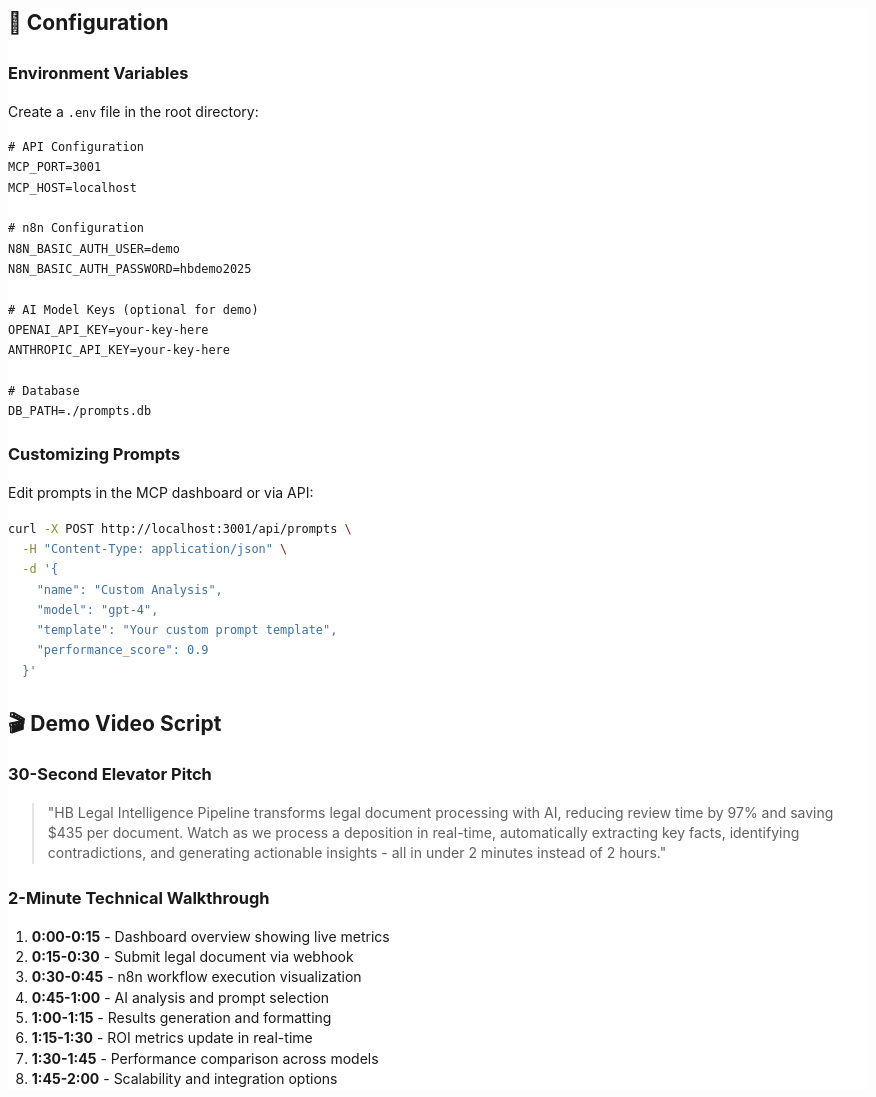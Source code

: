 ## 🔧 Configuration

### Environment Variables
Create a `.env` file in the root directory:

```env
# API Configuration
MCP_PORT=3001
MCP_HOST=localhost

# n8n Configuration
N8N_BASIC_AUTH_USER=demo
N8N_BASIC_AUTH_PASSWORD=hbdemo2025

# AI Model Keys (optional for demo)
OPENAI_API_KEY=your-key-here
ANTHROPIC_API_KEY=your-key-here

# Database
DB_PATH=./prompts.db
```

### Customizing Prompts
Edit prompts in the MCP dashboard or via API:
```bash
curl -X POST http://localhost:3001/api/prompts \
  -H "Content-Type: application/json" \
  -d '{
    "name": "Custom Analysis",
    "model": "gpt-4",
    "template": "Your custom prompt template",
    "performance_score": 0.9
  }'
```

## 🎬 Demo Video Script

### 30-Second Elevator Pitch
> "HB Legal Intelligence Pipeline transforms legal document processing with AI, reducing review time by 97% and saving $435 per document. Watch as we process a deposition in real-time, automatically extracting key facts, identifying contradictions, and generating actionable insights - all in under 2 minutes instead of 2 hours."

### 2-Minute Technical Walkthrough
1. **0:00-0:15** - Dashboard overview showing live metrics
2. **0:15-0:30** - Submit legal document via webhook
3. **0:30-0:45** - n8n workflow execution visualization
4. **0:45-1:00** - AI analysis and prompt selection
5. **1:00-1:15** - Results generation and formatting
6. **1:15-1:30** - ROI metrics update in real-time
7. **1:30-1:45** - Performance comparison across models
8. **1:45-2:00** - Scalability and integration options
